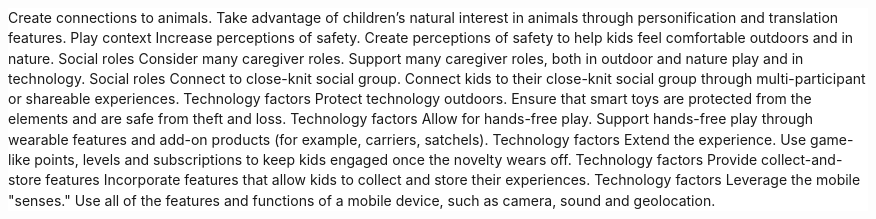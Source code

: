 <td>Create connections to animals.</td>
<td>Take advantage of children’s natural interest in animals through personification and translation features.</td>
</tr>
<tr>
<td>Play context</td>
<td>Increase perceptions of safety.</td>
<td>Create perceptions of safety to help kids feel comfortable outdoors and in nature.</td>
</tr>
<tr>
<td>Social roles</td>
<td>Consider many caregiver roles.</td>
<td>Support many caregiver roles, both in outdoor and nature play and in technology.</td>
</tr>
<tr>
<td>Social roles</td>
<td>Connect to close-knit social group.</td>
<td>Connect kids to their close-knit social group through multi-participant or shareable experiences.</td>
</tr>
<tr>
<td>Technology factors</td>
<td>Protect technology outdoors.</td>
<td>Ensure that smart toys are protected from the elements and are safe from theft and loss.</td>
</tr>
<tr>
<td>Technology factors</td>
<td>Allow for hands-free play.</td>
<td>Support hands-free play through wearable features and add-on products (for example, carriers, satchels).</td>
</tr>
<tr>
<td>Technology factors</td>
<td>Extend the experience.</td>
<td>Use game-like points, levels and subscriptions to keep kids engaged once the novelty wears off.</td>
</tr>
<tr>
<td>Technology factors</td>
<td>Provide collect-and-store features</td>
<td>Incorporate features that allow kids to collect and store their experiences.</td>
</tr>
<tr>
<td>Technology factors</td>
<td>Leverage the mobile "senses."</td>
<td>Use all of the features and functions of a mobile device, such as camera, sound and geolocation.</td>
</tr>
</tbody>
</table>
